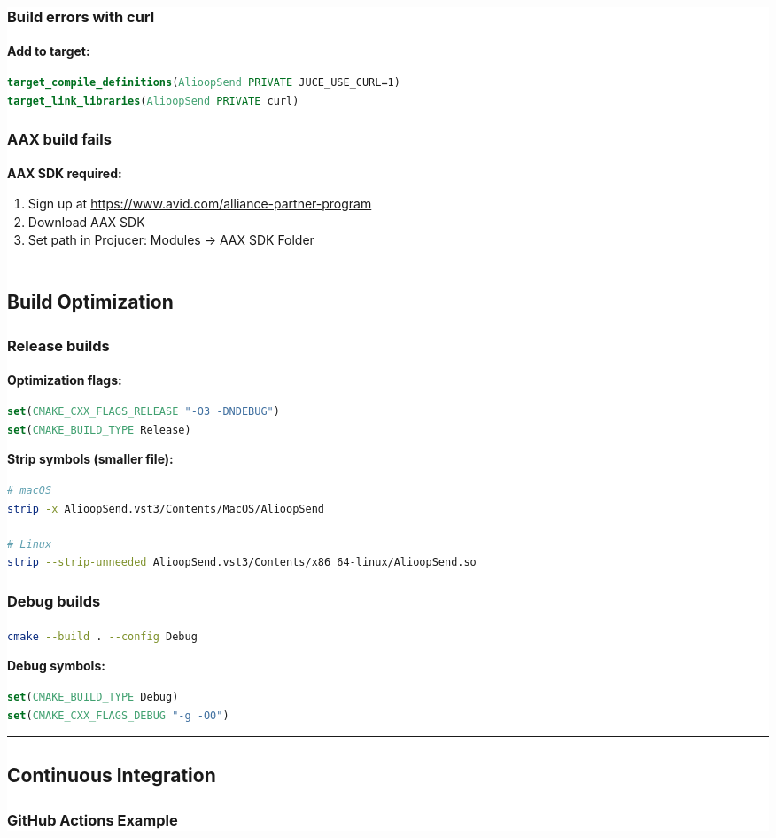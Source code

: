 ### Build errors with curl

**Add to target:**
```cmake
target_compile_definitions(AlioopSend PRIVATE JUCE_USE_CURL=1)
target_link_libraries(AlioopSend PRIVATE curl)
```

### AAX build fails

**AAX SDK required:**
1. Sign up at https://www.avid.com/alliance-partner-program
2. Download AAX SDK
3. Set path in Projucer: Modules → AAX SDK Folder

---

## Build Optimization

### Release builds

**Optimization flags:**
```cmake
set(CMAKE_CXX_FLAGS_RELEASE "-O3 -DNDEBUG")
set(CMAKE_BUILD_TYPE Release)
```

**Strip symbols (smaller file):**
```bash
# macOS
strip -x AlioopSend.vst3/Contents/MacOS/AlioopSend

# Linux
strip --strip-unneeded AlioopSend.vst3/Contents/x86_64-linux/AlioopSend.so
```

### Debug builds

```bash
cmake --build . --config Debug
```

**Debug symbols:**
```cmake
set(CMAKE_BUILD_TYPE Debug)
set(CMAKE_CXX_FLAGS_DEBUG "-g -O0")
```

---

## Continuous Integration

### GitHub Actions Example
